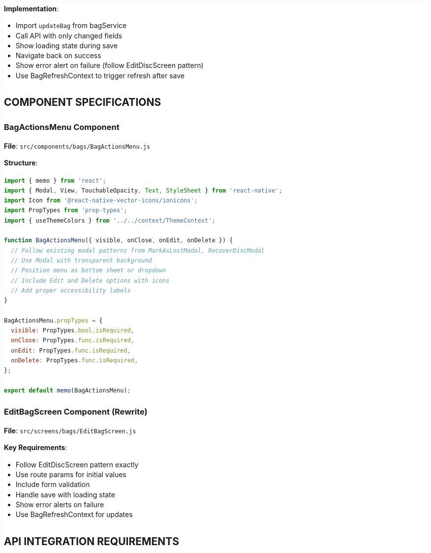 **Implementation**:
- Import `updateBag` from bagService
- Call API with only changed fields
- Show loading state during save
- Navigate back on success
- Show error alert on failure (follow EditDiscScreen pattern)
- Use BagRefreshContext to trigger refresh after save

## COMPONENT SPECIFICATIONS

### BagActionsMenu Component

**File**: `src/components/bags/BagActionsMenu.js`

**Structure**:
```javascript
import { memo } from 'react';
import { Modal, View, TouchableOpacity, Text, StyleSheet } from 'react-native';
import Icon from '@react-native-vector-icons/ionicons';
import PropTypes from 'prop-types';
import { useThemeColors } from '../../context/ThemeContext';

function BagActionsMenu({ visible, onClose, onEdit, onDelete }) {
  // Follow existing modal patterns from MarkAsLostModal, RecoverDiscModal
  // Use Modal with transparent background
  // Position menu as bottom sheet or dropdown
  // Include Edit and Delete options with icons
  // Add proper accessibility labels
}

BagActionsMenu.propTypes = {
  visible: PropTypes.bool.isRequired,
  onClose: PropTypes.func.isRequired,
  onEdit: PropTypes.func.isRequired,
  onDelete: PropTypes.func.isRequired,
};

export default memo(BagActionsMenu);
```

### EditBagScreen Component (Rewrite)

**File**: `src/screens/bags/EditBagScreen.js`

**Key Requirements**:
- Follow EditDiscScreen pattern exactly
- Use route params for initial values
- Include form validation
- Handle save with loading state
- Show error alerts on failure
- Use BagRefreshContext for updates

## API INTEGRATION REQUIREMENTS
